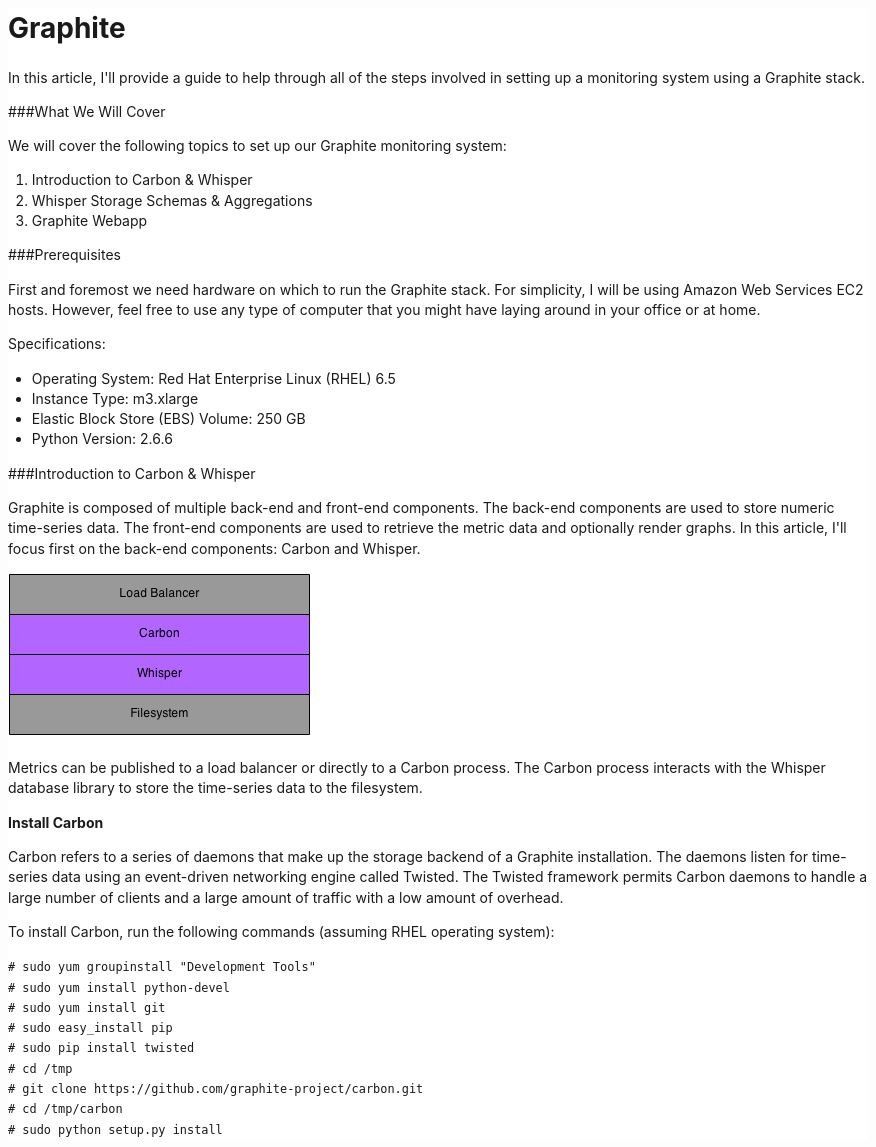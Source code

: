 # Graphite

In this article, I'll provide a guide to help through all of the steps involved in setting up a monitoring system using a Graphite stack.

###What We Will Cover

We will cover the following topics to set up our Graphite monitoring system:

1. Introduction to Carbon & Whisper
2. Whisper Storage Schemas & Aggregations
3. Graphite Webapp

###Prerequisites

First and foremost we need hardware on which to run the Graphite stack. For simplicity, I will be using Amazon Web Services EC2 hosts. However, feel free to use any type of computer that you might have laying around in your office or at home.

Specifications:

* Operating System: Red Hat Enterprise Linux (RHEL) 6.5
* Instance Type: m3.xlarge
* Elastic Block Store (EBS) Volume: 250 GB
* Python Version: 2.6.6

###Introduction to Carbon & Whisper

Graphite is composed of multiple back-end and front-end components. The back-end components are used to store numeric time-series data. The front-end components are used to retrieve the metric data and optionally render graphs. In this article, I'll focus first on the back-end components: Carbon and Whisper.

![](2fig1.png)

Metrics can be published to a load balancer or directly to a Carbon process. The Carbon process interacts with the Whisper database library to store the time-series data to the filesystem.

**Install Carbon**

Carbon refers to a series of daemons that make up the storage backend of a Graphite installation. The daemons listen for time-series data using an event-driven networking engine called Twisted. The Twisted framework permits Carbon daemons to handle a large number of clients and a large amount of traffic with a low amount of overhead.

To install Carbon, run the following commands (assuming RHEL operating system):

```
# sudo yum groupinstall "Development Tools"
# sudo yum install python-devel
# sudo yum install git
# sudo easy_install pip
# sudo pip install twisted
# cd /tmp
# git clone https://github.com/graphite-project/carbon.git
# cd /tmp/carbon
# sudo python setup.py install
```
